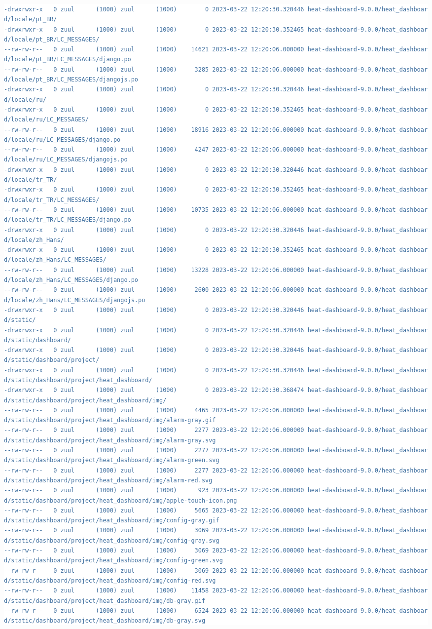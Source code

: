 ```diff
-drwxrwxr-x   0 zuul      (1000) zuul      (1000)        0 2023-03-22 12:20:30.320446 heat-dashboard-9.0.0/heat_dashboard/locale/pt_BR/
-drwxrwxr-x   0 zuul      (1000) zuul      (1000)        0 2023-03-22 12:20:30.352465 heat-dashboard-9.0.0/heat_dashboard/locale/pt_BR/LC_MESSAGES/
--rw-rw-r--   0 zuul      (1000) zuul      (1000)    14621 2023-03-22 12:20:06.000000 heat-dashboard-9.0.0/heat_dashboard/locale/pt_BR/LC_MESSAGES/django.po
--rw-rw-r--   0 zuul      (1000) zuul      (1000)     3285 2023-03-22 12:20:06.000000 heat-dashboard-9.0.0/heat_dashboard/locale/pt_BR/LC_MESSAGES/djangojs.po
-drwxrwxr-x   0 zuul      (1000) zuul      (1000)        0 2023-03-22 12:20:30.320446 heat-dashboard-9.0.0/heat_dashboard/locale/ru/
-drwxrwxr-x   0 zuul      (1000) zuul      (1000)        0 2023-03-22 12:20:30.352465 heat-dashboard-9.0.0/heat_dashboard/locale/ru/LC_MESSAGES/
--rw-rw-r--   0 zuul      (1000) zuul      (1000)    18916 2023-03-22 12:20:06.000000 heat-dashboard-9.0.0/heat_dashboard/locale/ru/LC_MESSAGES/django.po
--rw-rw-r--   0 zuul      (1000) zuul      (1000)     4247 2023-03-22 12:20:06.000000 heat-dashboard-9.0.0/heat_dashboard/locale/ru/LC_MESSAGES/djangojs.po
-drwxrwxr-x   0 zuul      (1000) zuul      (1000)        0 2023-03-22 12:20:30.320446 heat-dashboard-9.0.0/heat_dashboard/locale/tr_TR/
-drwxrwxr-x   0 zuul      (1000) zuul      (1000)        0 2023-03-22 12:20:30.352465 heat-dashboard-9.0.0/heat_dashboard/locale/tr_TR/LC_MESSAGES/
--rw-rw-r--   0 zuul      (1000) zuul      (1000)    10735 2023-03-22 12:20:06.000000 heat-dashboard-9.0.0/heat_dashboard/locale/tr_TR/LC_MESSAGES/django.po
-drwxrwxr-x   0 zuul      (1000) zuul      (1000)        0 2023-03-22 12:20:30.320446 heat-dashboard-9.0.0/heat_dashboard/locale/zh_Hans/
-drwxrwxr-x   0 zuul      (1000) zuul      (1000)        0 2023-03-22 12:20:30.352465 heat-dashboard-9.0.0/heat_dashboard/locale/zh_Hans/LC_MESSAGES/
--rw-rw-r--   0 zuul      (1000) zuul      (1000)    13228 2023-03-22 12:20:06.000000 heat-dashboard-9.0.0/heat_dashboard/locale/zh_Hans/LC_MESSAGES/django.po
--rw-rw-r--   0 zuul      (1000) zuul      (1000)     2600 2023-03-22 12:20:06.000000 heat-dashboard-9.0.0/heat_dashboard/locale/zh_Hans/LC_MESSAGES/djangojs.po
-drwxrwxr-x   0 zuul      (1000) zuul      (1000)        0 2023-03-22 12:20:30.320446 heat-dashboard-9.0.0/heat_dashboard/static/
-drwxrwxr-x   0 zuul      (1000) zuul      (1000)        0 2023-03-22 12:20:30.320446 heat-dashboard-9.0.0/heat_dashboard/static/dashboard/
-drwxrwxr-x   0 zuul      (1000) zuul      (1000)        0 2023-03-22 12:20:30.320446 heat-dashboard-9.0.0/heat_dashboard/static/dashboard/project/
-drwxrwxr-x   0 zuul      (1000) zuul      (1000)        0 2023-03-22 12:20:30.320446 heat-dashboard-9.0.0/heat_dashboard/static/dashboard/project/heat_dashboard/
-drwxrwxr-x   0 zuul      (1000) zuul      (1000)        0 2023-03-22 12:20:30.368474 heat-dashboard-9.0.0/heat_dashboard/static/dashboard/project/heat_dashboard/img/
--rw-rw-r--   0 zuul      (1000) zuul      (1000)     4465 2023-03-22 12:20:06.000000 heat-dashboard-9.0.0/heat_dashboard/static/dashboard/project/heat_dashboard/img/alarm-gray.gif
--rw-rw-r--   0 zuul      (1000) zuul      (1000)     2277 2023-03-22 12:20:06.000000 heat-dashboard-9.0.0/heat_dashboard/static/dashboard/project/heat_dashboard/img/alarm-gray.svg
--rw-rw-r--   0 zuul      (1000) zuul      (1000)     2277 2023-03-22 12:20:06.000000 heat-dashboard-9.0.0/heat_dashboard/static/dashboard/project/heat_dashboard/img/alarm-green.svg
--rw-rw-r--   0 zuul      (1000) zuul      (1000)     2277 2023-03-22 12:20:06.000000 heat-dashboard-9.0.0/heat_dashboard/static/dashboard/project/heat_dashboard/img/alarm-red.svg
--rw-rw-r--   0 zuul      (1000) zuul      (1000)      923 2023-03-22 12:20:06.000000 heat-dashboard-9.0.0/heat_dashboard/static/dashboard/project/heat_dashboard/img/apple-touch-icon.png
--rw-rw-r--   0 zuul      (1000) zuul      (1000)     5665 2023-03-22 12:20:06.000000 heat-dashboard-9.0.0/heat_dashboard/static/dashboard/project/heat_dashboard/img/config-gray.gif
--rw-rw-r--   0 zuul      (1000) zuul      (1000)     3069 2023-03-22 12:20:06.000000 heat-dashboard-9.0.0/heat_dashboard/static/dashboard/project/heat_dashboard/img/config-gray.svg
--rw-rw-r--   0 zuul      (1000) zuul      (1000)     3069 2023-03-22 12:20:06.000000 heat-dashboard-9.0.0/heat_dashboard/static/dashboard/project/heat_dashboard/img/config-green.svg
--rw-rw-r--   0 zuul      (1000) zuul      (1000)     3069 2023-03-22 12:20:06.000000 heat-dashboard-9.0.0/heat_dashboard/static/dashboard/project/heat_dashboard/img/config-red.svg
--rw-rw-r--   0 zuul      (1000) zuul      (1000)    11458 2023-03-22 12:20:06.000000 heat-dashboard-9.0.0/heat_dashboard/static/dashboard/project/heat_dashboard/img/db-gray.gif
--rw-rw-r--   0 zuul      (1000) zuul      (1000)     6524 2023-03-22 12:20:06.000000 heat-dashboard-9.0.0/heat_dashboard/static/dashboard/project/heat_dashboard/img/db-gray.svg
```